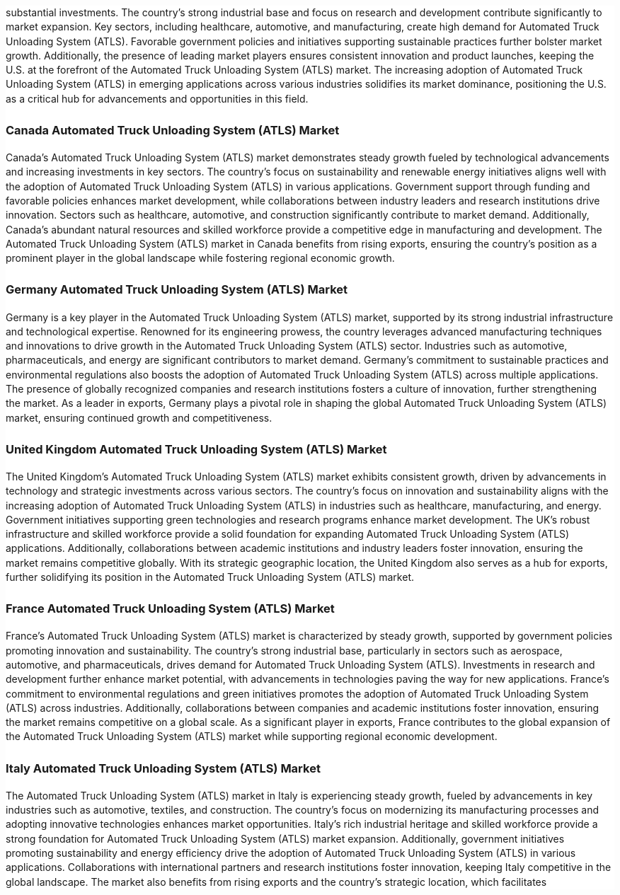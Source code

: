 substantial investments. The country&rsquo;s strong industrial base and focus on research and development contribute significantly to market expansion. Key sectors, including healthcare, automotive, and manufacturing, create high demand for Automated Truck Unloading System (ATLS). Favorable government policies and initiatives supporting sustainable practices further bolster market growth. Additionally, the presence of leading market players ensures consistent innovation and product launches, keeping the U.S. at the forefront of the Automated Truck Unloading System (ATLS) market. The increasing adoption of Automated Truck Unloading System (ATLS) in emerging applications across various industries solidifies its market dominance, positioning the U.S. as a critical hub for advancements and opportunities in this field.</p><h3>Canada Automated Truck Unloading System (ATLS) Market</h3><p>Canada&rsquo;s Automated Truck Unloading System (ATLS) market demonstrates steady growth fueled by technological advancements and increasing investments in key sectors. The country&rsquo;s focus on sustainability and renewable energy initiatives aligns well with the adoption of Automated Truck Unloading System (ATLS) in various applications. Government support through funding and favorable policies enhances market development, while collaborations between industry leaders and research institutions drive innovation. Sectors such as healthcare, automotive, and construction significantly contribute to market demand. Additionally, Canada&rsquo;s abundant natural resources and skilled workforce provide a competitive edge in manufacturing and development. The Automated Truck Unloading System (ATLS) market in Canada benefits from rising exports, ensuring the country&rsquo;s position as a prominent player in the global landscape while fostering regional economic growth.</p><h3>Germany Automated Truck Unloading System (ATLS) Market</h3><p>Germany is a key player in the Automated Truck Unloading System (ATLS) market, supported by its strong industrial infrastructure and technological expertise. Renowned for its engineering prowess, the country leverages advanced manufacturing techniques and innovations to drive growth in the Automated Truck Unloading System (ATLS) sector. Industries such as automotive, pharmaceuticals, and energy are significant contributors to market demand. Germany&rsquo;s commitment to sustainable practices and environmental regulations also boosts the adoption of Automated Truck Unloading System (ATLS) across multiple applications. The presence of globally recognized companies and research institutions fosters a culture of innovation, further strengthening the market. As a leader in exports, Germany plays a pivotal role in shaping the global Automated Truck Unloading System (ATLS) market, ensuring continued growth and competitiveness.</p><h3>United Kingdom Automated Truck Unloading System (ATLS) Market</h3><p>The United Kingdom&rsquo;s Automated Truck Unloading System (ATLS) market exhibits consistent growth, driven by advancements in technology and strategic investments across various sectors. The country&rsquo;s focus on innovation and sustainability aligns with the increasing adoption of Automated Truck Unloading System (ATLS) in industries such as healthcare, manufacturing, and energy. Government initiatives supporting green technologies and research programs enhance market development. The UK&rsquo;s robust infrastructure and skilled workforce provide a solid foundation for expanding Automated Truck Unloading System (ATLS) applications. Additionally, collaborations between academic institutions and industry leaders foster innovation, ensuring the market remains competitive globally. With its strategic geographic location, the United Kingdom also serves as a hub for exports, further solidifying its position in the Automated Truck Unloading System (ATLS) market.</p><h3>France Automated Truck Unloading System (ATLS) Market</h3><p>France&rsquo;s Automated Truck Unloading System (ATLS) market is characterized by steady growth, supported by government policies promoting innovation and sustainability. The country&rsquo;s strong industrial base, particularly in sectors such as aerospace, automotive, and pharmaceuticals, drives demand for Automated Truck Unloading System (ATLS). Investments in research and development further enhance market potential, with advancements in technologies paving the way for new applications. France&rsquo;s commitment to environmental regulations and green initiatives promotes the adoption of Automated Truck Unloading System (ATLS) across industries. Additionally, collaborations between companies and academic institutions foster innovation, ensuring the market remains competitive on a global scale. As a significant player in exports, France contributes to the global expansion of the Automated Truck Unloading System (ATLS) market while supporting regional economic development.</p><h3>Italy Automated Truck Unloading System (ATLS) Market</h3><p>The Automated Truck Unloading System (ATLS) market in Italy is experiencing steady growth, fueled by advancements in key industries such as automotive, textiles, and construction. The country&rsquo;s focus on modernizing its manufacturing processes and adopting innovative technologies enhances market opportunities. Italy&rsquo;s rich industrial heritage and skilled workforce provide a strong foundation for Automated Truck Unloading System (ATLS) market expansion. Additionally, government initiatives promoting sustainability and energy efficiency drive the adoption of Automated Truck Unloading System (ATLS) in various applications. Collaborations with international partners and research institutions foster innovation, keeping Italy competitive in the global landscape. The market also benefits from rising exports and the country&rsquo;s strategic location, which facilitates